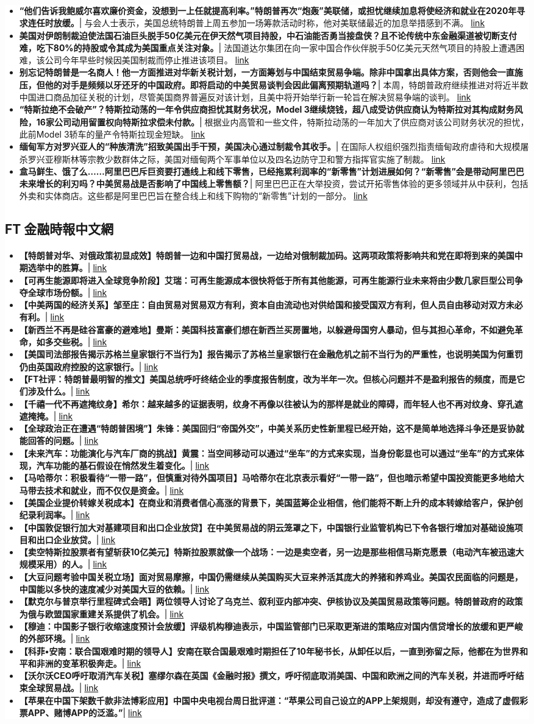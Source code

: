 - **“他们告诉我鲍威尔喜欢廉价资金，没想到一上任就提高利率。”特朗普再次“炮轰”美联储，或担忧继续加息将使经济和就业在2020年寻求连任时放缓。**|  与会人士表示，美国总统特朗普上周五参加一场筹款活动时称，他对美联储最近的加息举措感到不满。 [link](https://on.wsj.com/2MCLqyJ)
- **美国对伊朗制裁迫使法国石油巨头脱手50亿美元在伊天然气项目持股，中石油能否勇当接盘侠？且不论传统中东金融渠道被切断支付难，吃下80%的持股或令其成为美国重点关注对象。**|  法国道达尔集团在向一家中国合作伙伴脱手50亿美元天然气项目的持股上遭遇困难，该公司今年早些时候因美国制裁而停止推进该项目。 [link](https://on.wsj.com/2MHc1dW)
- **别忘记特朗普是一名商人！他一方面推进对华新关税计划，一方面筹划与中国结束贸易争端。除非中国拿出具体方案，否则他会一直施压，但他的对手是频频以牙还牙的中国政府。即将启动的中美贸易谈判会因此偏离预期轨道吗？**|  本周，特朗普政府继续推进对将近半数中国进口商品加征关税的计划，尽管美国商界普遍反对该计划，且美中将开始举行新一轮旨在解决贸易争端的谈判。 [link](https://on.wsj.com/2PkqwTL)
- **“特斯拉绝不会破产”？特斯拉动荡的一年令供应商担忧其财务状况，Model 3继续烧钱，超八成受访供应商认为特斯拉对其构成财务风险，16家公司动用留置权向特斯拉求偿未付款。**|  根据业内高管和一些文件，特斯拉动荡的一年加大了供应商对该公司财务状况的担忧，此前Model 3轿车的量产令特斯拉现金短缺。 [link](https://on.wsj.com/2N5yJtt)
- **缅甸军方对罗兴亚人的“种族清洗”招致美国出手干预，美国决心通过制裁令其收手。**|  在国际人权组织强烈指责缅甸政府虐待和大规模屠杀罗兴亚穆斯林等宗教少数群体之际，美国对缅甸两个军事单位以及四名边防守卫和警方指挥官实施了制裁。 [link](https://on.wsj.com/2N4JYSZ)
- **盒马鲜生、饿了么……阿里巴巴斥巨资要打通线上和线下零售，已经拖累利润率的“新零售”计划进展如何？“新零售”会是带动阿里巴巴未来增长的利刃吗？中美贸易战是否影响了中国线上零售额？**|  阿里巴巴正在大举投资，尝试开拓零售体验的更多领域并从中获利，包括外卖和实体商店。这些都是阿里巴巴旨在整合线上和线下购物的“新零售”计划的一部分。 [link](https://on.wsj.com/2BBz71g)

## FT 金融時報中文網
- **【特朗普对华、对俄政策初显成效】特朗普一边和中国打贸易战，一边给对俄制裁加码。这两项政策将影响共和党在即将到来的美国中期选举中的胜算。**|  [link](http://bit.ly/2N2oeak)
- **【可再生能源即将进入全球竞争阶段】艾瑞：可再生能源成本很快将低于所有其他能源，可再生能源行业未来将由少数几家巨型公司争夺全球市场份额。**|  [link](http://bit.ly/2BuQDEv)
- **【中美两国的经济关系】邹至庄：自由贸易对贸易双方有利，资本自由流动也对供给国和接受国双方有利，但人员自由移动对双方未必有利。**|  [link](http://bit.ly/2Buwkag)
- **【新西兰不再是硅谷富豪的避难地】曼斯：美国科技富豪们想在新西兰买房置地，以躲避母国穷人暴动，但与其担心革命，不如避免革命，如多交些税。**|  [link](http://bit.ly/2N5gq7u)
- **【美国司法部报告揭示苏格兰皇家银行不当行为】报告揭示了苏格兰皇家银行在金融危机之前不当行为的严重性，也说明美国为何重罚仍由英国政府控股的这家银行。**|  [link](http://bit.ly/2Bv3t5J)
- **【FT社评：特朗普最明智的推文】美国总统呼吁终结企业的季度报告制度，改为半年一次。但核心问题并不是盈利报告的频度，而是它们涉及什么。**|  [link](http://bit.ly/2BCVELw)
- **【千禧一代不再遮掩纹身】希尔：越来越多的证据表明，纹身不再像以往被认为的那样是就业的障碍，而年轻人也不再对纹身、穿孔遮遮掩掩。**|  [link](http://bit.ly/2N5sdmn)
- **【全球政治正在遭遇“特朗普困境”】朱锋：美国回归“帝国外交”，中美关系历史性新里程已经开始，这不是简单地选择斗争还是妥协就能回答的问题。**|  [link](http://bit.ly/2N0CZu6)
- **【未来汽车：功能演化与汽车厂商的挑战】黄震：当空间移动可以通过“坐车”的方式来实现，当身份彰显也可以通过“坐车”的方式来体现，汽车功能的基石假设在悄然发生着变化。**|  [link](http://bit.ly/2BuYuBV)
- **【马哈蒂尔：积极看待“一带一路”，但慎重对待外国项目】马哈蒂尔在北京表示看好“一带一路”，但也暗示希望中国投资能更多地给大马带去技术和就业，而不仅仅是资金。**|  [link](http://bit.ly/2N2IYOV)
- **【美国企业提价转嫁关税成本】在商业和消费者信心高涨的背景下，美国蓝筹企业相信，他们能将不断上升的成本转嫁给客户，保护创纪录利润率。**|  [link](http://bit.ly/2BwJ0xu)
- **【中国敦促银行加大对基建项目和出口企业放贷】在中美贸易战的阴云笼罩之下，中国银行业监管机构已下令各银行增加对基础设施项目和出口企业放贷。**|  [link](http://bit.ly/2BBtD6G)
- **【卖空特斯拉股票者有望斩获10亿美元】特斯拉股票就像一个战场：一边是卖空者，另一边是那些相信马斯克愿景（电动汽车被迅速大规模采用）的人。**|  [link](http://bit.ly/2N4Yz0C)
- **【大豆问题考验中国关税立场】面对贸易摩擦，中国仍需继续从美国购买大豆来养活其庞大的养猪和养鸡业。美国农民面临的问题是，中国能以多快的速度减少对美国大豆的依赖。**|  [link](http://bit.ly/2BrCV5g)
- **【默克尔与普京举行里程碑式会晤】两位领导人讨论了乌克兰、叙利亚内部冲突、伊核协议及美国贸易政策等问题。特朗普政府的政策为俄与欧盟国家重建关系提供了机会。**|  [link](http://bit.ly/2N4YKJk)
- **【穆迪：中国影子银行收缩速度预计会放缓】评级机构穆迪表示，中国监管部门已采取更渐进的策略应对国内信贷增长的放缓和更严峻的外部环境。**|  [link](http://bit.ly/2BvZzte)
- **【科菲•安南：联合国艰难时期的领导人】安南在联合国最艰难时期担任了10年秘书长，从卸任以后，一直到弥留之际，他都在为世界和平和非洲的变革积极奔走。**|  [link](http://bit.ly/2Bxh3Wg)
- **【沃尔沃CEO呼吁取消汽车关税】塞缪尔森在英国《金融时报》撰文，呼吁彻底取消美国、中国和欧洲之间的汽车关税，并进而呼吁结束全球贸易战。**|  [link](http://bit.ly/2BxhbFe)
- **【苹果在中国下架数千款非法博彩应用】中国中央电视台周日批评道：“苹果公司自己设立的APP上架规则，却没有遵守，造成了虚假彩票APP、赌博APP的泛滥。”**|  [link](http://bit.ly/2BuwrTe)
